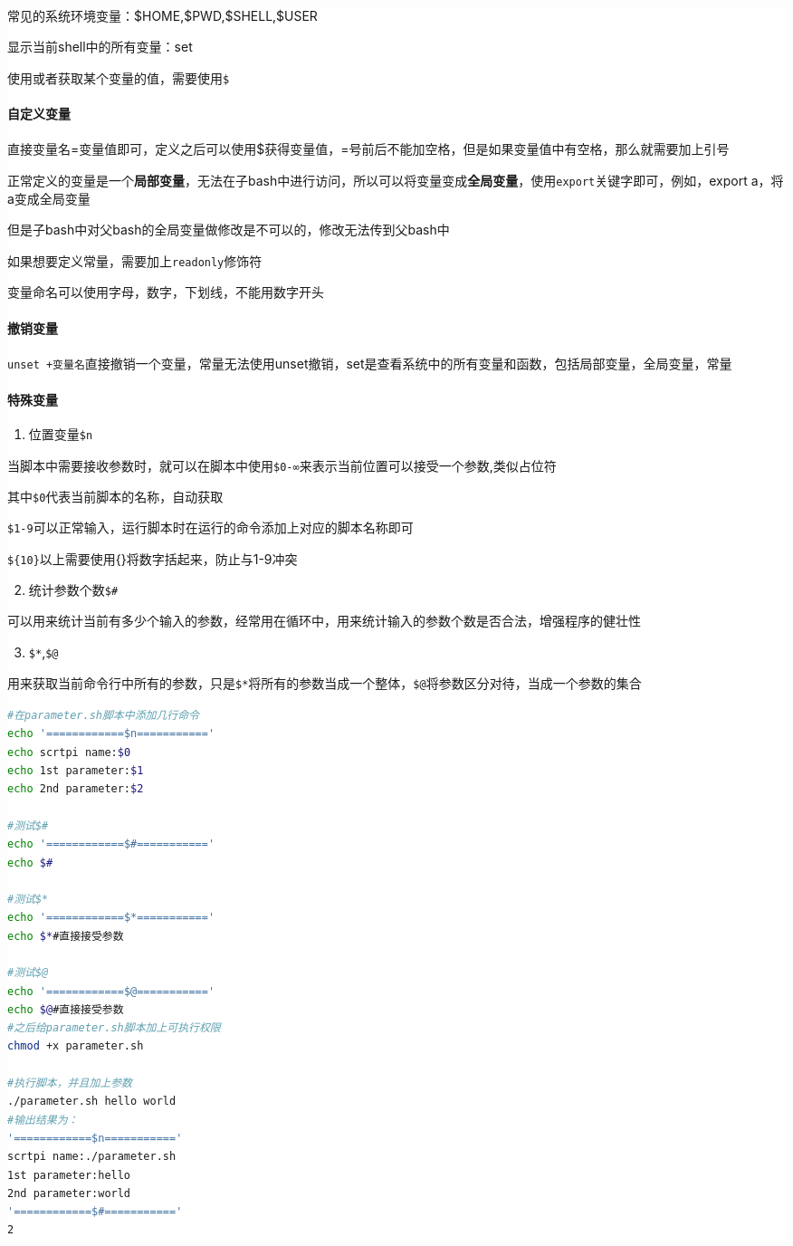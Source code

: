 常见的系统环境变量：\$HOME,\$PWD,\$SHELL,\$USER

显示当前shell中的所有变量：set

使用或者获取某个变量的值，需要使用`$`

#### 自定义变量

直接变量名=变量值即可，定义之后可以使用$获得变量值，=号前后不能加空格，但是如果变量值中有空格，那么就需要加上引号

正常定义的变量是一个**局部变量**，无法在子bash中进行访问，所以可以将变量变成**全局变量**，使用`export`关键字即可，例如，export a，将a变成全局变量

但是子bash中对父bash的全局变量做修改是不可以的，修改无法传到父bash中 

如果想要定义常量，需要加上`readonly`修饰符

变量命名可以使用字母，数字，下划线，不能用数字开头

#### 撤销变量

`unset +变量名`直接撤销一个变量，常量无法使用unset撤销，set是查看系统中的所有变量和函数，包括局部变量，全局变量，常量

#### 特殊变量

1. 位置变量`$n`

当脚本中需要接收参数时，就可以在脚本中使用`$0-∞`来表示当前位置可以接受一个参数,类似占位符

其中`$0`代表当前脚本的名称，自动获取

`$1-9`可以正常输入，运行脚本时在运行的命令添加上对应的脚本名称即可

`${10}`以上需要使用{}将数字括起来，防止与1-9冲突

2. 统计参数个数`$#`

可以用来统计当前有多少个输入的参数，经常用在循环中，用来统计输入的参数个数是否合法，增强程序的健壮性

3. `$*`,`$@`

用来获取当前命令行中所有的参数，只是`$*`将所有的参数当成一个整体，`$@`将参数区分对待，当成一个参数的集合

```bash
#在parameter.sh脚本中添加几行命令
echo '============$n==========='
echo scrtpi name:$0
echo 1st parameter:$1
echo 2nd parameter:$2

#测试$#
echo '============$#==========='
echo $#

#测试$*
echo '============$*==========='
echo $*#直接接受参数

#测试$@
echo '============$@==========='
echo $@#直接接受参数
#之后给parameter.sh脚本加上可执行权限
chmod +x parameter.sh

#执行脚本，并且加上参数
./parameter.sh hello world
#输出结果为：
'============$n==========='
scrtpi name:./parameter.sh
1st parameter:hello
2nd parameter:world
'============$#==========='
2
```